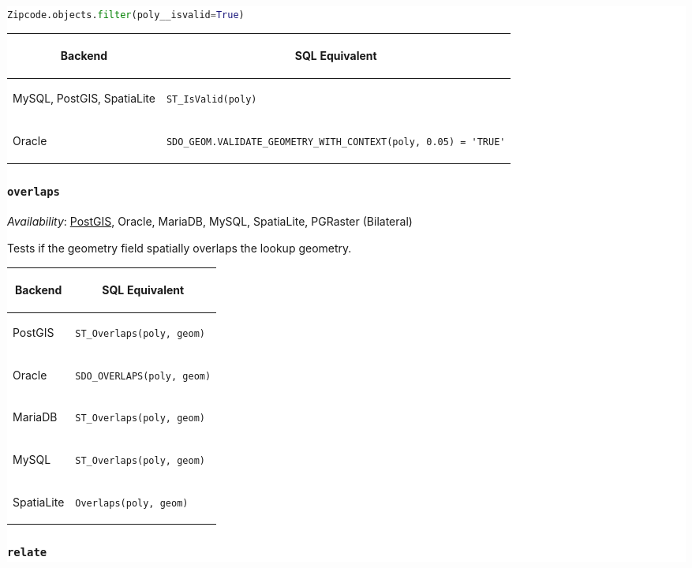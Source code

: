 ```python
Zipcode.objects.filter(poly__isvalid=True)
```

<table class="docutils">
<thead>
<tr class="row-odd"><th class="head"><p>Backend</p></th>
<th class="head"><p>SQL Equivalent</p></th>
</tr>
</thead>
<tbody>
<tr class="row-even"><td><p>MySQL, PostGIS, SpatiaLite</p></td>
<td><p><code>ST_IsValid(poly)</code></p></td>
</tr>
<tr class="row-odd"><td><p>Oracle</p></td>
<td><p><code>SDO_GEOM.VALIDATE_GEOMETRY_WITH_CONTEXT(poly, 0.05) = 'TRUE'</code></p></td>
</tr>
</tbody>
</table>

### `overlaps`

*Availability*: [PostGIS](https://postgis.net/docs/ST_Overlaps.md),
Oracle, MariaDB, MySQL, SpatiaLite, PGRaster (Bilateral)

Tests if the geometry field spatially overlaps the lookup geometry.

<table class="docutils">
<thead>
<tr class="row-odd"><th class="head"><p>Backend</p></th>
<th class="head"><p>SQL Equivalent</p></th>
</tr>
</thead>
<tbody>
<tr class="row-even"><td><p>PostGIS</p></td>
<td><p><code>ST_Overlaps(poly, geom)</code></p></td>
</tr>
<tr class="row-odd"><td><p>Oracle</p></td>
<td><p><code>SDO_OVERLAPS(poly, geom)</code></p></td>
</tr>
<tr class="row-even"><td><p>MariaDB</p></td>
<td><p><code>ST_Overlaps(poly, geom)</code></p></td>
</tr>
<tr class="row-odd"><td><p>MySQL</p></td>
<td><p><code>ST_Overlaps(poly, geom)</code></p></td>
</tr>
<tr class="row-even"><td><p>SpatiaLite</p></td>
<td><p><code>Overlaps(poly, geom)</code></p></td>
</tr>
</tbody>
</table>

### `relate`
